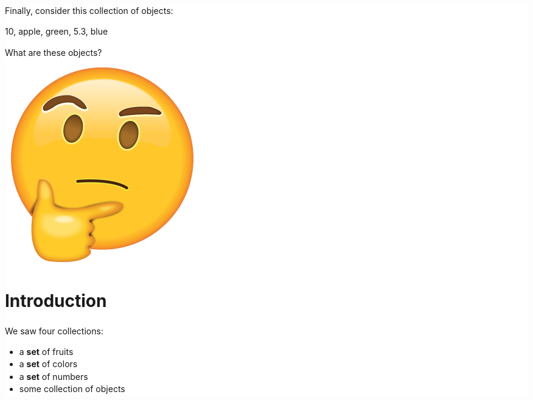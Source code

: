 Finally, consider this collection of objects:

10, apple, green, 5.3, blue

What are these objects?

<img src="img_0001.png" style="zoom:50%;" />





# Introduction

We saw four collections:

- a **set** of fruits
- a **set** of colors
- a **set** of numbers
- some collection of objects

